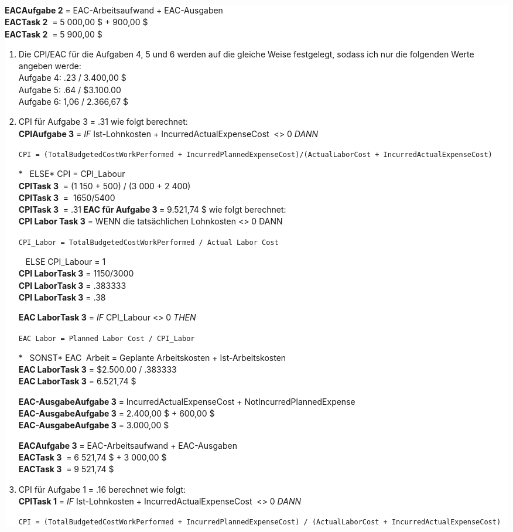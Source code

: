   **EAC**&#x200B;**Aufgabe 2** = EAC-Arbeitsaufwand + EAC-Ausgaben\
   **EAC**&#x200B;**Task 2**  = 5 000,00 $ + 900,00 $\
   **EAC**&#x200B;**Task 2**  = 5 900,00 $

1. Die CPI/EAC für die Aufgaben 4, 5 und 6 werden auf die gleiche Weise festgelegt, sodass ich nur die folgenden Werte angeben werde:\
   Aufgabe 4: .23 / 3.400,00 $\
   Aufgabe 5: .64 / $3.100.00\
   Aufgabe 6: 1,06 / 2.366,67 $

1. CPI für Aufgabe 3 = .31 wie folgt berechnet:\
   **CPI**&#x200B;**Aufgabe 3** = *IF* Ist-Lohnkosten + IncurredActualExpenseCost  &lt;> 0 *DANN*

   ```
   CPI = (TotalBudgetedCostWorkPerformed + IncurredPlannedExpenseCost)/(ActualLaborCost + IncurredActualExpenseCost)
   ```

   *   ELSE* CPI = CPI_Labour\
   **CPI**&#x200B;**Task 3**  = (1 150 + 500) / (3 000 + 2 400)\
   **CPI**&#x200B;**Task 3**  =  1650/5400\
   **CPI**&#x200B;**Task 3**  = .31 **&#x200B;**&#x200B;**&#x200B; EAC für Aufgabe 3 &#x200B;**= 9.521,74 $ wie folgt berechnet:\
   **CPI Labor &#x200B;**&#x200B;**Task 3** = WENN die tatsächlichen Lohnkosten &lt;> 0 DANN

   ```
   CPI_Labor = TotalBudgetedCostWorkPerformed / Actual Labor Cost
   ```

      ELSE CPI_Labour = 1\
   **CPI Labor**&#x200B;**Task 3** = 1150/3000\
   **CPI Labor**&#x200B;**Task 3** = .383333\
   **CPI Labor**&#x200B;**Task 3** = .38

   **EAC Labor**&#x200B;**Task 3** = *IF* CPI_Labour &lt;> 0 *THEN*

   ```
   EAC Labor = Planned Labor Cost / CPI_Labor
   ```

   *   SONST* EAC  Arbeit = Geplante Arbeitskosten + Ist-Arbeitskosten\
   **EAC Labor**&#x200B;**Task 3** = $2.500.00 / .383333\
   **EAC Labor**&#x200B;**Task 3** = 6.521,74 $

   **EAC-Ausgabe**&#x200B;**Aufgabe 3** = IncurredActualExpenseCost + NotIncurredPlannedExpense\
   **EAC-Ausgabe**&#x200B;**Aufgabe 3** = 2.400,00 $ + 600,00 $\
   **EAC-Ausgabe**&#x200B;**Aufgabe 3** = 3.000,00 $

   **EAC**&#x200B;**Aufgabe 3** = EAC-Arbeitsaufwand + EAC-Ausgaben\
   **EAC**&#x200B;**Task 3**  = 6 521,74 $ + 3 000,00 $\
   **EAC**&#x200B;**Task 3**  = 9 521,74 $

1. CPI für Aufgabe 1 = .16 berechnet wie folgt:\
   **CPI**&#x200B;**Task 1** = *IF* Ist-Lohnkosten + IncurredActualExpenseCost  &lt;> 0 *DANN*

   ```
   CPI = (TotalBudgetedCostWorkPerformed + IncurredPlannedExpenseCost) / (ActualLaborCost + IncurredActualExpenseCost)
   ```
